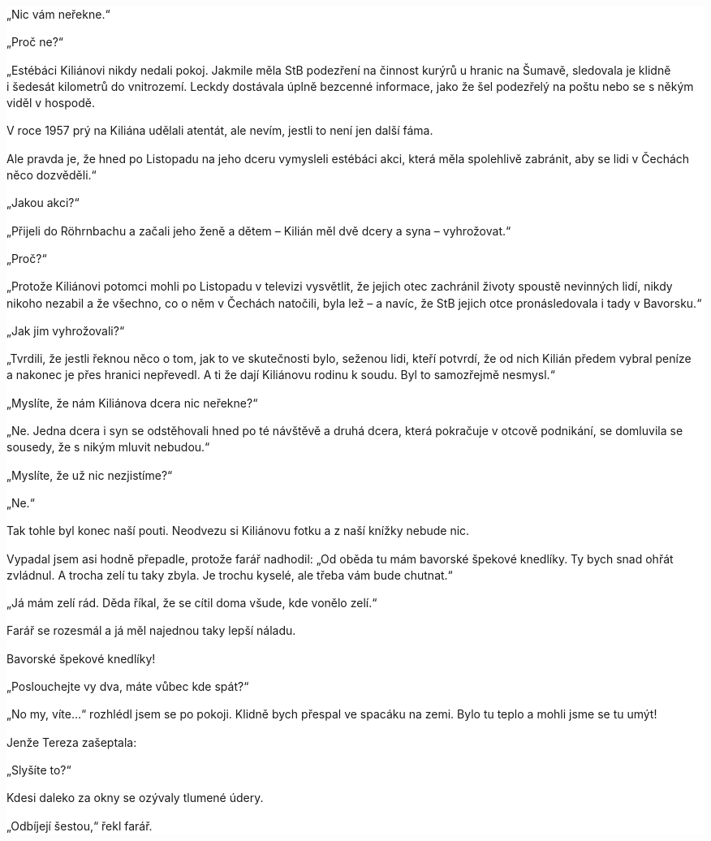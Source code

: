 „Nic vám neřekne.“

„Proč ne?“

„Estébáci Kiliánovi nikdy nedali pokoj. Jakmile měla StB podezření na činnost kurýrů u hranic na Šumavě, sledovala je klidně i šedesát kilometrů do vnitrozemí. Leckdy dostávala úplně bezcenné informace, jako že šel podezřelý na poštu nebo se s někým viděl v hospodě.

V roce 1957 prý na Kiliána udělali atentát, ale nevím, jestli to není jen další fáma.

Ale pravda je, že hned po Listopadu na jeho dceru vymysleli estébáci akci, která měla spolehlivě zabránit, aby se lidi v Čechách něco dozvěděli.“

„Jakou akci?“

„Přijeli do Röhrnbachu a začali jeho ženě a dětem – Kilián měl dvě dcery a syna – vyhrožovat.“

„Proč?“

„Protože Kiliánovi potomci mohli po Listopadu v televizi vysvětlit, že jejich otec zachránil životy spoustě nevinných lidí, nikdy nikoho nezabil a že všechno, co o něm v Čechách natočili, byla lež – a navíc, že StB jejich otce pronásledovala i tady v Bavorsku.“

„Jak jim vyhrožovali?“

„Tvrdili, že jestli řeknou něco o tom, jak to ve skutečnosti bylo, seženou lidi, kteří potvrdí, že od nich Kilián předem vybral peníze a nakonec je přes hranici nepřevedl. A ti že dají Kiliánovu rodinu k soudu. Byl to samozřejmě nesmysl.“

„Myslíte, že nám Kiliánova dcera nic neřekne?“

„Ne. Jedna dcera i syn se odstěhovali hned po té návštěvě a druhá dcera, která pokračuje v otcově podnikání, se domluvila se sousedy, že s nikým mluvit nebudou.“

„Myslíte, že už nic nezjistíme?“

„Ne.“

Tak tohle byl konec naší pouti. Neodvezu si Kiliánovu fotku a z naší knížky nebude nic.

Vypadal jsem asi hodně přepadle, protože farář nadhodil: „Od oběda tu mám bavorské špekové knedlíky. Ty bych snad ohřát zvládnul. A trocha zelí tu taky zbyla. Je trochu kyselé, ale třeba vám bude chutnat.“

„Já mám zelí rád. Děda říkal, že se cítil doma všude, kde vonělo zelí.“

Farář se rozesmál a já měl najednou taky lepší náladu.

Bavorské špekové knedlíky!

„Poslouchejte vy dva, máte vůbec kde spát?“

„No my, víte…“ rozhlédl jsem se po pokoji. Klidně bych přespal ve spacáku na zemi. Bylo tu teplo a mohli jsme se tu umýt!

Jenže Tereza zašeptala:

„Slyšíte to?“

Kdesi daleko za okny se ozývaly tlumené údery.

„Odbíjejí šestou,“ řekl farář.
